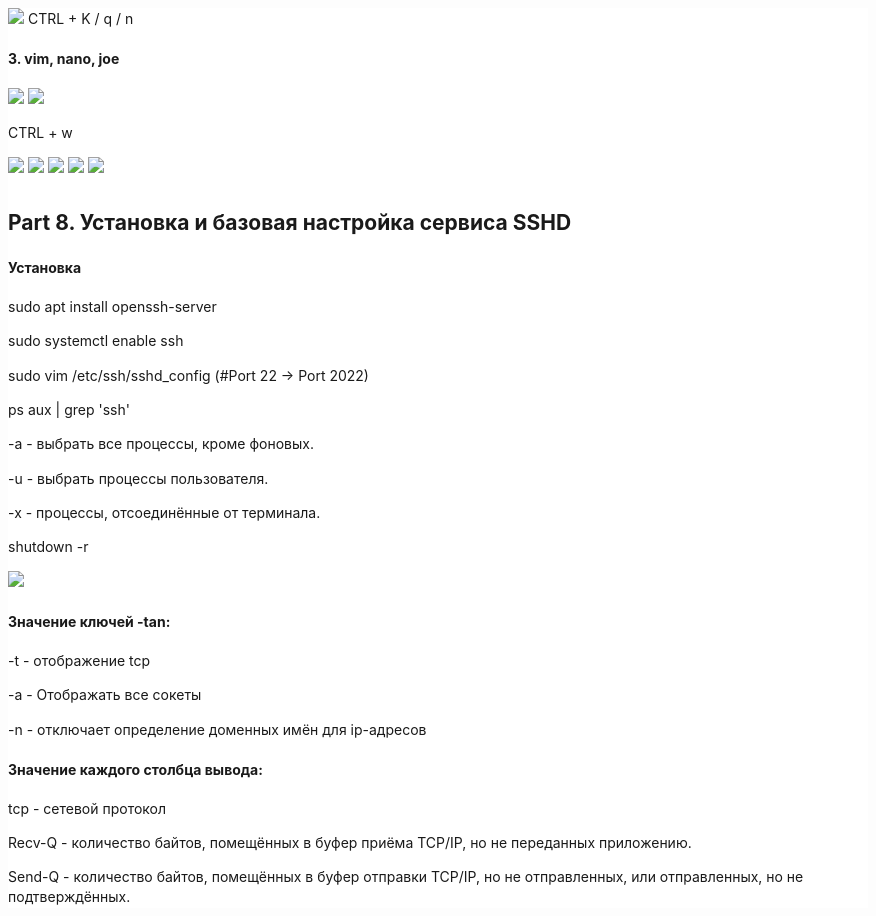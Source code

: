 ![]((302).png)
CTRL + K / q / n

#### 3. vim, nano, joe

![]((303).png)
![]((304).png)

CTRL + w

![]((305).png)
![]((306).png)
![]((308).png)
![]((310).png)
![]((311).png)

## Part 8. Установка и базовая настройка сервиса SSHD
#### Установка

sudo apt install openssh-server

sudo systemctl enable ssh

sudo vim /etc/ssh/sshd_config (#Port 22 -> Port 2022)

ps aux | grep 'ssh'

-a - выбрать все процессы, кроме фоновых.

-u - выбрать процессы пользователя.

-x - процессы, отсоединённые от терминала.

shutdown -r

![]((312).png)

#### Значение ключей -tan: 

-t - отображение tcp

-a - Отображать все сокеты 

-n - отключает определение доменных имён для ip-адресов

#### Значение каждого столбца вывода:
tcp - сетевой протокол

Recv-Q - количество байтов, помещённых в буфер приёма TCP/IP, но не переданных приложению.

Send-Q - количество байтов, помещённых в буфер отправки TCP/IP, но не отправленных, или отправленных, но не подтверждённых.
